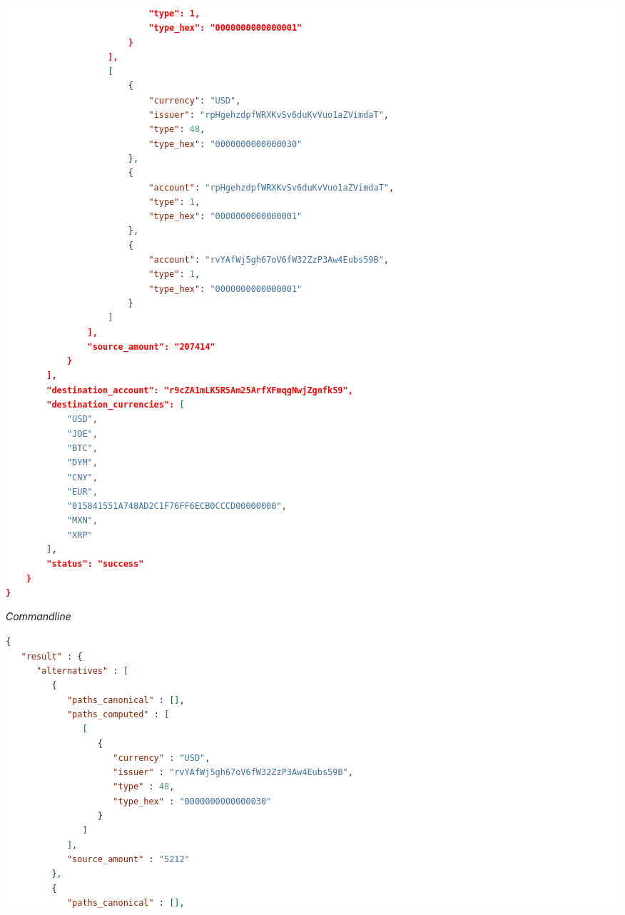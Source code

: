 ```json
                            "type": 1,
                            "type_hex": "0000000000000001"
                        }
                    ],
                    [
                        {
                            "currency": "USD",
                            "issuer": "rpHgehzdpfWRXKvSv6duKvVuo1aZVimdaT",
                            "type": 48,
                            "type_hex": "0000000000000030"
                        },
                        {
                            "account": "rpHgehzdpfWRXKvSv6duKvVuo1aZVimdaT",
                            "type": 1,
                            "type_hex": "0000000000000001"
                        },
                        {
                            "account": "rvYAfWj5gh67oV6fW32ZzP3Aw4Eubs59B",
                            "type": 1,
                            "type_hex": "0000000000000001"
                        }
                    ]
                ],
                "source_amount": "207414"
            }
        ],
        "destination_account": "r9cZA1mLK5R5Am25ArfXFmqgNwjZgnfk59",
        "destination_currencies": [
            "USD",
            "JOE",
            "BTC",
            "DYM",
            "CNY",
            "EUR",
            "015841551A748AD2C1F76FF6ECB0CCCD00000000",
            "MXN",
            "XRP"
        ],
        "status": "success"
    }
}
```

*Commandline*
```json
{
   "result" : {
      "alternatives" : [
         {
            "paths_canonical" : [],
            "paths_computed" : [
               [
                  {
                     "currency" : "USD",
                     "issuer" : "rvYAfWj5gh67oV6fW32ZzP3Aw4Eubs59B",
                     "type" : 48,
                     "type_hex" : "0000000000000030"
                  }
               ]
            ],
            "source_amount" : "5212"
         },
         {
            "paths_canonical" : [],
```
